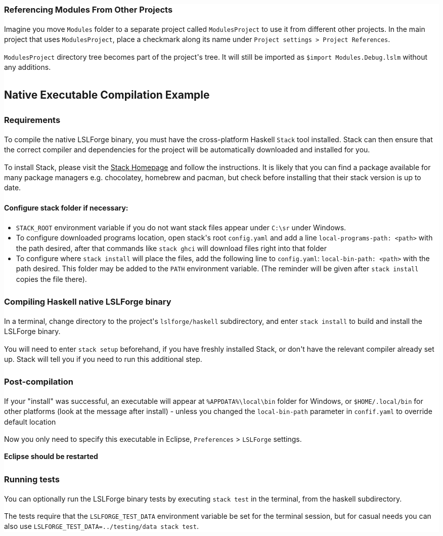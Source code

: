### Referencing Modules From Other Projects

Imagine you move ``Modules`` folder to a separate project called ``ModulesProject`` to use it from different other projects.
In the main project that uses ``ModulesProject``, place a checkmark along its name under ``Project settings > Project References``.

``ModulesProject`` directory tree becomes part of the project's tree. It will still be imported as ``$import Modules.Debug.lslm`` without any additions.

## Native Executable Compilation Example

### Requirements

To compile the native LSLForge binary, you must have the cross-platform Haskell `Stack` tool installed. Stack can then ensure that the correct compiler and dependencies for the project will be automatically downloaded and installed for you.

To install Stack, please visit the [Stack Homepage](https://www.haskellstack.org/) and follow the instructions. It is likely that you can find a package available for many package managers e.g. chocolatey, homebrew and pacman, but check before installing that their stack version is up to date.

#### Configure stack folder if necessary:
* ``STACK_ROOT`` environment variable if you do not want stack files appear under ``C:\sr`` under Windows.
* To configure downloaded programs location, open stack's root `config.yaml` and add a line `local-programs-path: <path>` with the path desired, after that commands like `stack ghci` will download files right into that folder
* To configure where `stack install` will place the files, add the following line to `config.yaml`: ``local-bin-path: <path>`` with the path desired. This folder may be added to the ``PATH`` environment variable. (The reminder will be given after ``stack install`` copies the file there).

### Compiling Haskell native LSLForge binary

In a terminal, change directory to the project's `lslforge/haskell` subdirectory, and enter `stack install` to build and install the LSLForge binary.

You will need to enter `stack setup` beforehand, if you have freshly installed Stack, or don't have the relevant compiler already set up. Stack will tell you if you need to run this additional step.

### Post-compilation

If your "install" was successful, an executable will appear at ``%APPDATA%\local\bin`` folder for Windows, or ``$HOME/.local/bin`` for other platforms (look at the message after install) - unless you changed the ``local-bin-path`` parameter in ``confif.yaml`` to override default location

Now you only need to specify this executable in Eclipse, ``Preferences`` > ``LSLForge`` settings.

**Eclipse should be restarted**

### Running tests

You can optionally run the LSLForge binary tests by executing `stack test` in the terminal, from the haskell subdirectory.

The tests require that the `LSLFORGE_TEST_DATA` environment variable be set for the terminal session, but for casual needs you can also use `LSLFORGE_TEST_DATA=../testing/data stack test`.
